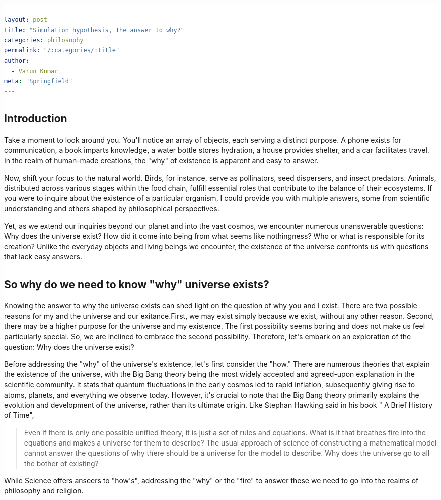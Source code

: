```yaml
---
layout: post
title: "Simulation hypothesis, The answer to why?"
categories: philosophy
permalink: "/:categories/:title"
author:
  - Varun Kumar
meta: "Springfield"
---
```


## Introduction

Take a moment to look around you. You'll notice an array of objects, each serving a distinct purpose. A phone exists for communication, a book imparts knowledge, a water bottle stores hydration, a house provides shelter, and a car facilitates travel. In the realm of human-made creations, the "why" of existence is apparent and easy to answer.

Now, shift your focus to the natural world. Birds, for instance, serve as pollinators, seed dispersers, and insect predators. Animals, distributed across various stages within the food chain, fulfill essential roles that contribute to the balance of their ecosystems. If you were to inquire about the existence of a particular organism, I could provide you with multiple answers, some from scientific understanding and others shaped by philosophical perspectives.

Yet, as we extend our inquiries beyond our planet and into the vast cosmos, we encounter numerous unanswerable questions: Why does the universe exist? How did it come into being from what seems like nothingness? Who or what is responsible for its creation? Unlike the everyday objects and living beings we encounter, the existence of the universe confronts us with questions that lack easy answers.

## So why do we need to know "why" universe exists?

Knowing the answer to why the universe exists can shed light on the question of why you and I exist. There are two possible reasons for my and the universe and our exitance.First, we may exist simply because we exist, without any other reason. Second, there may be a higher purpose for the universe and my existence. The first possibility seems boring and does not make us feel particularly special. So, we are inclined to embrace the second possibility. Therefore, let's embark on an exploration of the question: Why does the universe exist?

Before addressing the "why" of the universe's existence, let's first consider the "how." There are numerous theories that explain the existence of the universe, with the Big Bang theory being the most widely accepted and agreed-upon explanation in the scientific community. It stats that quantum fluctuations in the early cosmos led to rapid inflation, subsequently giving rise to atoms, planets, and everything we observe today. However, it's crucial to note that the Big Bang theory primarily explains the evolution and development of the universe, rather than its ultimate origin. Like Stephan Hawking said in his book " A Brief History of Time",

> Even if there is only one possible unified theory, it is just a set of rules and equations. What is it that breathes fire into the equations and makes a universe for them to describe? The usual approach of science of constructing a mathematical model cannot answer the questions of why there should be a universe for the model to describe. Why does the universe go to all the bother of existing?

While Science offers anseers to "how's", addressing the "why" or the "fire" to answer these we need to go into the realms of philosophy and religion.
